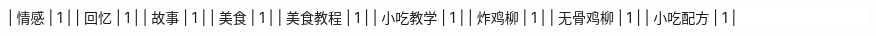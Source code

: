 | 情感 | 1 |
| 回忆 | 1 |
| 故事 | 1 |
| 美食 | 1 |
| 美食教程 | 1 |
| 小吃教学 | 1 |
| 炸鸡柳 | 1 |
| 无骨鸡柳 | 1 |
| 小吃配方 | 1 |
